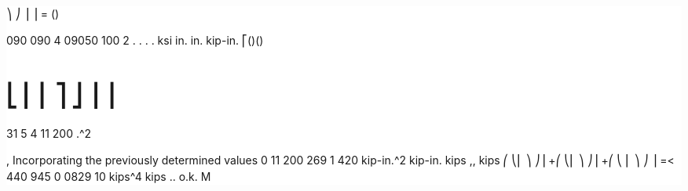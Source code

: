 ⎞
⎠
⎟
⎟
= ()

090
090
4
09050
100
2
.
.
.
.
ksi
in. in.
kip-in.
⎡()()

⎣
⎢
⎢
⎤
⎦
⎥
⎥
=
31 5
4
11 200
.^2

,
Incorporating the previously determined values
0
11 200
269
1 420
kip-in.^2
kip-in.
kips
,, kips
⎛
⎝⎜
⎞
⎠⎟
+⎛
⎝⎜
⎞
⎠⎟
+⎛
⎝
⎜
⎞
⎠
⎟ =<
440
945
0 0829 10
kips^4
kips
.. o.k.
M